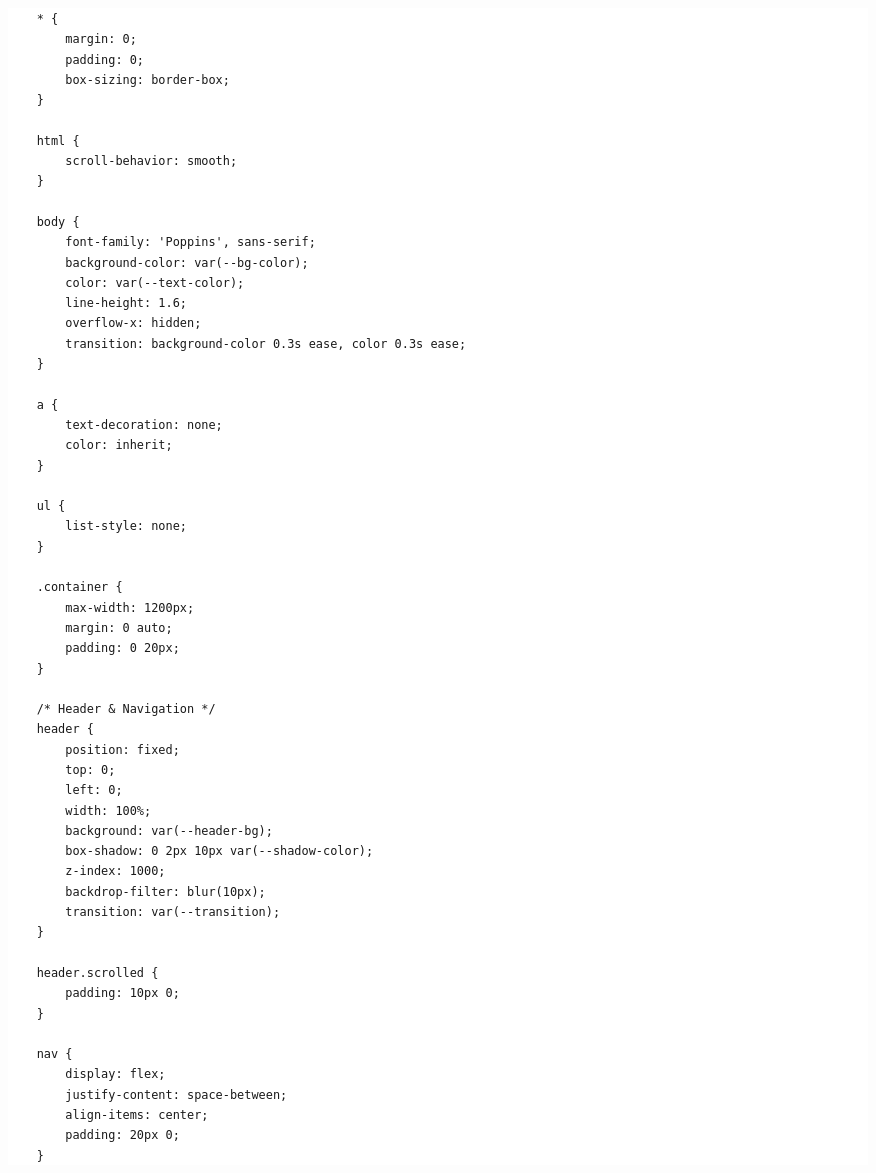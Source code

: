         * {
            margin: 0;
            padding: 0;
            box-sizing: border-box;
        }
        
        html {
            scroll-behavior: smooth;
        }
        
        body {
            font-family: 'Poppins', sans-serif;
            background-color: var(--bg-color);
            color: var(--text-color);
            line-height: 1.6;
            overflow-x: hidden;
            transition: background-color 0.3s ease, color 0.3s ease;
        }
        
        a {
            text-decoration: none;
            color: inherit;
        }
        
        ul {
            list-style: none;
        }
        
        .container {
            max-width: 1200px;
            margin: 0 auto;
            padding: 0 20px;
        }
        
        /* Header & Navigation */
        header {
            position: fixed;
            top: 0;
            left: 0;
            width: 100%;
            background: var(--header-bg);
            box-shadow: 0 2px 10px var(--shadow-color);
            z-index: 1000;
            backdrop-filter: blur(10px);
            transition: var(--transition);
        }
        
        header.scrolled {
            padding: 10px 0;
        }
        
        nav {
            display: flex;
            justify-content: space-between;
            align-items: center;
            padding: 20px 0;
        }
        